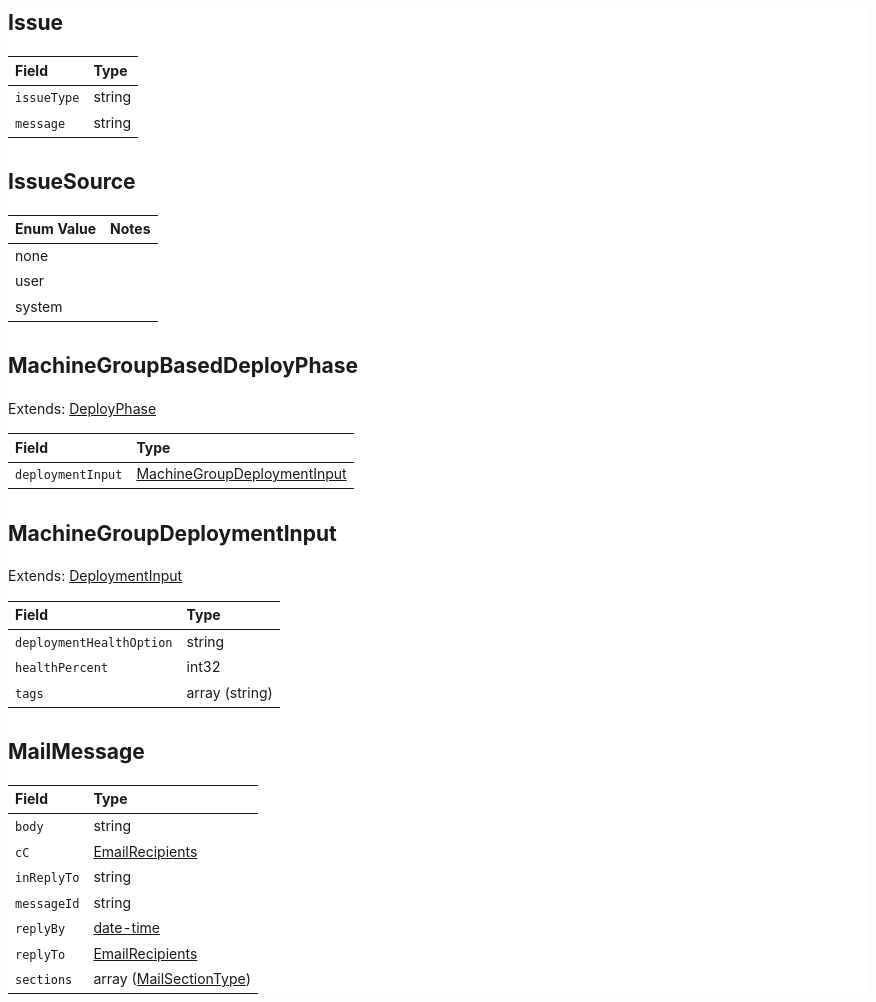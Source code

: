 <a id="Issue"></a>

## Issue

| Field                  | Type   |
| :--------------------- | :----- |
| <code>issueType</code> | string |
| <code>message</code>   | string |

<a id="IssueSource"></a>

## IssueSource

| Enum Value | Notes |
| :--------- | :---- |
| none       |
| user       |
| system     |

<a id="MachineGroupBasedDeployPhase"></a>

## MachineGroupBasedDeployPhase

Extends: [DeployPhase](#DeployPhase)

| Field                        | Type                                                        |
| :--------------------------- | :---------------------------------------------------------- |
| <code>deploymentInput</code> | [MachineGroupDeploymentInput](#MachineGroupDeploymentInput) |

<a id="MachineGroupDeploymentInput"></a>

## MachineGroupDeploymentInput

Extends: [DeploymentInput](#DeploymentInput)

| Field                               | Type           |
| :---------------------------------- | :------------- |
| <code>deploymentHealthOption</code> | string         |
| <code>healthPercent</code>          | int32          |
| <code>tags</code>                   | array (string) |

<a id="MailMessage"></a>

## MailMessage

| Field                   | Type                                                          |
| :---------------------- | :------------------------------------------------------------ |
| <code>body</code>       | string                                                        |
| <code>cC</code>         | [EmailRecipients](#EmailRecipients)                           |
| <code>inReplyTo</code>  | string                                                        |
| <code>messageId</code>  | string                                                        |
| <code>replyBy</code>    | [date-time](https://msdn.microsoft.com/library/az4se3k1.aspx) |
| <code>replyTo</code>    | [EmailRecipients](#EmailRecipients)                           |
| <code>sections</code>   | array ([MailSectionType](#MailSectionType))                   |